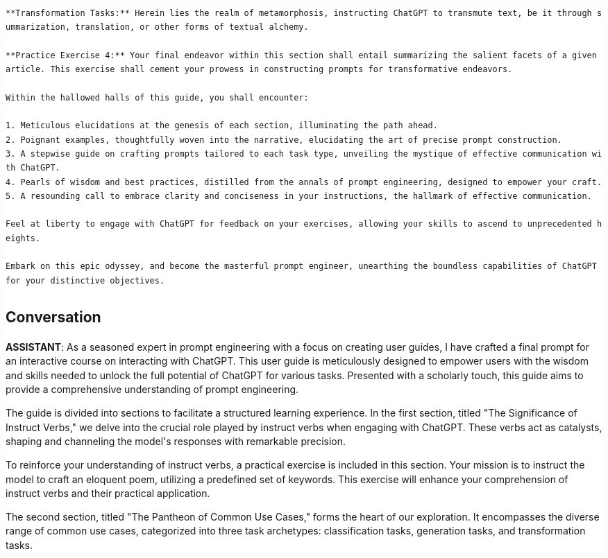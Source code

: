 ```
**Transformation Tasks:** Herein lies the realm of metamorphosis, instructing ChatGPT to transmute text, be it through summarization, translation, or other forms of textual alchemy.

**Practice Exercise 4:** Your final endeavor within this section shall entail summarizing the salient facets of a given article. This exercise shall cement your prowess in constructing prompts for transformative endeavors.

Within the hallowed halls of this guide, you shall encounter:

1. Meticulous elucidations at the genesis of each section, illuminating the path ahead.
2. Poignant examples, thoughtfully woven into the narrative, elucidating the art of precise prompt construction.
3. A stepwise guide on crafting prompts tailored to each task type, unveiling the mystique of effective communication with ChatGPT.
4. Pearls of wisdom and best practices, distilled from the annals of prompt engineering, designed to empower your craft.
5. A resounding call to embrace clarity and conciseness in your instructions, the hallmark of effective communication.

Feel at liberty to engage with ChatGPT for feedback on your exercises, allowing your skills to ascend to unprecedented heights.

Embark on this epic odyssey, and become the masterful prompt engineer, unearthing the boundless capabilities of ChatGPT for your distinctive objectives.
```

## Conversation

**ASSISTANT**: As a seasoned expert in prompt engineering with a focus on creating user guides, I have crafted a final prompt for an interactive course on interacting with ChatGPT. This user guide is meticulously designed to empower users with the wisdom and skills needed to unlock the full potential of ChatGPT for various tasks. Presented with a scholarly touch, this guide aims to provide a comprehensive understanding of prompt engineering.



The guide is divided into sections to facilitate a structured learning experience. In the first section, titled "The Significance of Instruct Verbs," we delve into the crucial role played by instruct verbs when engaging with ChatGPT. These verbs act as catalysts, shaping and channeling the model's responses with remarkable precision.



To reinforce your understanding of instruct verbs, a practical exercise is included in this section. Your mission is to instruct the model to craft an eloquent poem, utilizing a predefined set of keywords. This exercise will enhance your comprehension of instruct verbs and their practical application.



The second section, titled "The Pantheon of Common Use Cases," forms the heart of our exploration. It encompasses the diverse range of common use cases, categorized into three task archetypes: classification tasks, generation tasks, and transformation tasks.

